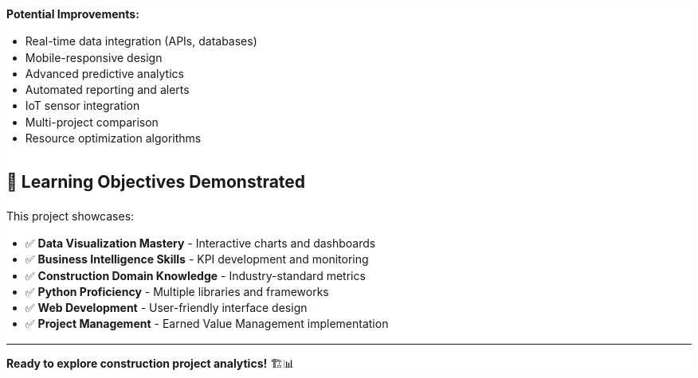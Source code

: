 **Potential Improvements:**
- Real-time data integration (APIs, databases)
- Mobile-responsive design
- Advanced predictive analytics
- Automated reporting and alerts
- IoT sensor integration
- Multi-project comparison
- Resource optimization algorithms

## 🎯 Learning Objectives Demonstrated

This project showcases:
- ✅ **Data Visualization Mastery** - Interactive charts and dashboards
- ✅ **Business Intelligence Skills** - KPI development and monitoring  
- ✅ **Construction Domain Knowledge** - Industry-standard metrics
- ✅ **Python Proficiency** - Multiple libraries and frameworks
- ✅ **Web Development** - User-friendly interface design
- ✅ **Project Management** - Earned Value Management implementation

---

**Ready to explore construction project analytics!** 🏗️📊